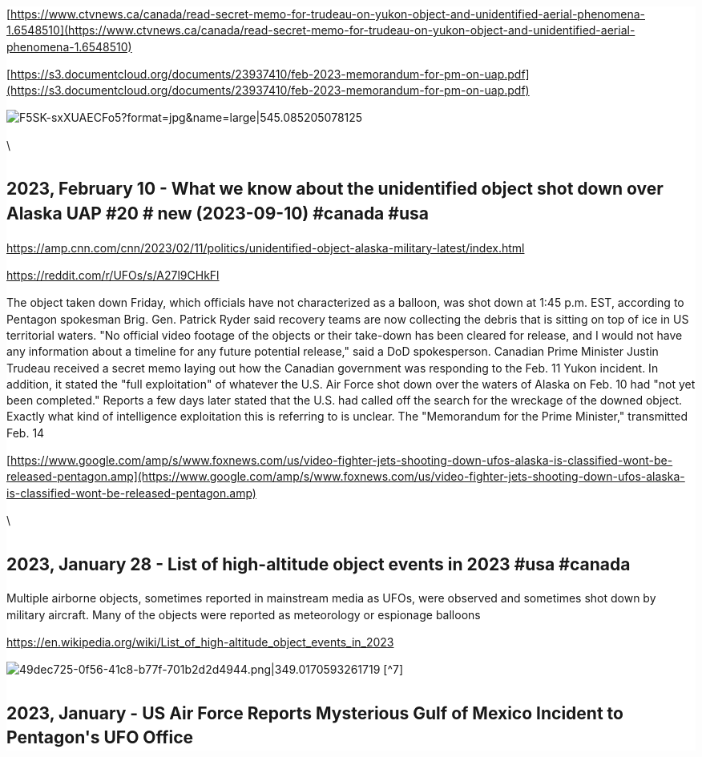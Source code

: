 [https://www.ctvnews.ca/canada/read-secret-memo-for-trudeau-on-yukon-object-and-unidentified-aerial-phenomena-1.6548510](https://www.ctvnews.ca/canada/read-secret-memo-for-trudeau-on-yukon-object-and-unidentified-aerial-phenomena-1.6548510) 

[https://s3.documentcloud.org/documents/23937410/feb-2023-memorandum-for-pm-on-uap.pdf](https://s3.documentcloud.org/documents/23937410/feb-2023-memorandum-for-pm-on-uap.pdf) 

 

![F5SK-sxXUAECFo5?format=jpg&name=large|545.085205078125](https://pbs.twimg.com/media/F5SK-sxXUAECFo5?format=jpg&name=large)

\

## 2023, February 10 - What we know about the unidentified object shot down over Alaska UAP #20 # new (2023-09-10) #canada #usa

https://amp.cnn.com/cnn/2023/02/11/politics/unidentified-object-alaska-military-latest/index.html

https://reddit.com/r/UFOs/s/A27l9CHkFl 

The object taken down Friday, which officials have not characterized as a balloon, was shot down at 1:45 p.m. EST, according to Pentagon spokesman Brig. Gen. Patrick Ryder said recovery teams are now collecting the debris that is sitting on top of ice in US territorial waters. "No official video footage of the objects or their take-down has been cleared for release, and I would not have any information about a timeline for any future potential release," said a DoD spokesperson.  Canadian Prime Minister Justin Trudeau received a secret memo laying out how the Canadian government was responding to the Feb. 11 Yukon incident. In addition, it stated the "full exploitation" of whatever the U.S. Air Force shot down over the waters of Alaska on Feb. 10 had "not yet been completed." Reports a few days later stated that the U.S. had called off the search for the wreckage of the downed object. Exactly what kind of intelligence exploitation this is referring to is unclear. The "Memorandum for the Prime Minister," transmitted Feb. 14

[https://www.google.com/amp/s/www.foxnews.com/us/video-fighter-jets-shooting-down-ufos-alaska-is-classified-wont-be-released-pentagon.amp](https://www.google.com/amp/s/www.foxnews.com/us/video-fighter-jets-shooting-down-ufos-alaska-is-classified-wont-be-released-pentagon.amp) 

\

## 2023, January 28 - List of high-altitude object events in 2023 #usa #canada

Multiple airborne objects, sometimes reported in mainstream media as UFOs, were observed and sometimes shot down by military aircraft. Many of the objects were reported as meteorology or espionage balloons

https://en.wikipedia.org/wiki/List_of_high-altitude_object_events_in_2023 

![49dec725-0f56-41c8-b77f-701b2d2d4944.png|349.0170593261719](https://images.amplenote.com/c190e470-1445-11ee-a2bb-9e6a8a58b18e/49dec725-0f56-41c8-b77f-701b2d2d4944.png) [^7]

 

## 2023, January - US Air Force Reports Mysterious Gulf of Mexico Incident to Pentagon's UFO Office
